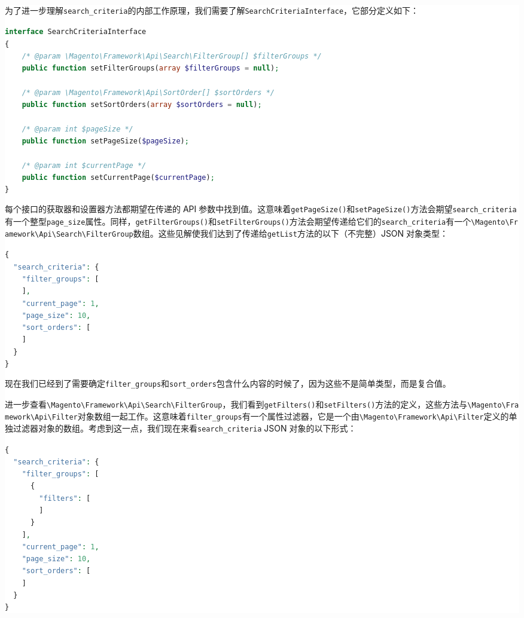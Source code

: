 为了进一步理解`search_criteria`的内部工作原理，我们需要了解`SearchCriteriaInterface`，它部分定义如下：

```php
interface SearchCriteriaInterface
{
    /* @param \Magento\Framework\Api\Search\FilterGroup[] $filterGroups */
    public function setFilterGroups(array $filterGroups = null);

    /* @param \Magento\Framework\Api\SortOrder[] $sortOrders */
    public function setSortOrders(array $sortOrders = null);

    /* @param int $pageSize */
    public function setPageSize($pageSize);

    /* @param int $currentPage */
    public function setCurrentPage($currentPage);
}
```

每个接口的获取器和设置器方法都期望在传递的 API 参数中找到值。这意味着`getPageSize()`和`setPageSize()`方法会期望`search_criteria`有一个整型`page_size`属性。同样，`getFilterGroups()`和`setFilterGroups()`方法会期望传递给它们的`search_criteria`有一个`\Magento\Framework\Api\Search\FilterGroup`数组。这些见解使我们达到了传递给`getList`方法的以下（不完整）JSON 对象类型：

```php
{
  "search_criteria": {
    "filter_groups": [
    ],
    "current_page": 1,
    "page_size": 10,
    "sort_orders": [
    ]
  }
}
```

现在我们已经到了需要确定`filter_groups`和`sort_orders`包含什么内容的时候了，因为这些不是简单类型，而是复合值。

进一步查看`\Magento\Framework\Api\Search\FilterGroup`，我们看到`getFilters()`和`setFilters()`方法的定义，这些方法与`\Magento\Framework\Api\Filter`对象数组一起工作。这意味着`filter_groups`有一个属性过滤器，它是一个由`\Magento\Framework\Api\Filter`定义的单独过滤器对象的数组。考虑到这一点，我们现在来看`search_criteria` JSON 对象的以下形式：

```php
{
  "search_criteria": {
    "filter_groups": [
      {
        "filters": [
        ]
      }
    ],
    "current_page": 1,
    "page_size": 10,
    "sort_orders": [
    ]
  }
}
```
